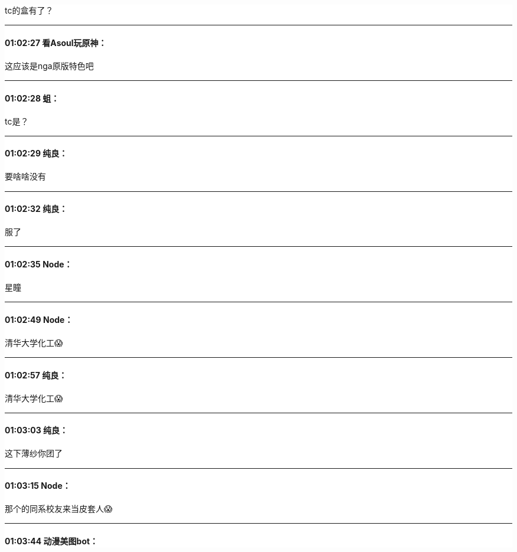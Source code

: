 tc的盒有了？

*****

#### 01:02:27  看Asoul玩原神：

这应该是nga原版特色吧

*****

#### 01:02:28  蛆：

tc是？

*****

#### 01:02:29  纯良：

要啥啥没有

*****

#### 01:02:32  纯良：

服了

*****

#### 01:02:35  Node：

星瞳

*****

#### 01:02:49  Node：

清华大学化工😱

*****

#### 01:02:57  纯良：

清华大学化工😱

*****

#### 01:03:03  纯良：

这下薄纱你团了

*****

#### 01:03:15  Node：

那个的同系校友来当皮套人😱

*****

#### 01:03:44  动漫美图bot：
